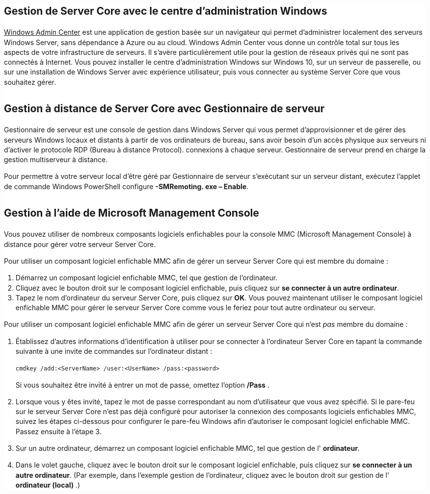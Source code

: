 ## <a name="managing-server-core-with-windows-admin-center"></a>Gestion de Server Core avec le centre d’administration Windows
[Windows Admin Center](../../manage/windows-admin-center/overview.md) est une application de gestion basée sur un navigateur qui permet d’administrer localement des serveurs Windows Server, sans dépendance à Azure ou au cloud. Windows Admin Center vous donne un contrôle total sur tous les aspects de votre infrastructure de serveurs. Il s’avère particulièrement utile pour la gestion de réseaux privés qui ne sont pas connectés à Internet. Vous pouvez installer le centre d’administration Windows sur Windows 10, sur un serveur de passerelle, ou sur une installation de Windows Server avec expérience utilisateur, puis vous connecter au système Server Core que vous souhaitez gérer.

## <a name="managing-server-core-remotely-with-server-manager"></a>Gestion à distance de Server Core avec Gestionnaire de serveur

Gestionnaire de serveur est une console de gestion dans Windows Server qui vous permet d’approvisionner et de gérer des serveurs Windows locaux et distants à partir de vos ordinateurs de bureau, sans avoir besoin d’un accès physique aux serveurs ni d’activer le protocole RDP (Bureau à distance Protocol). connexions à chaque serveur. Gestionnaire de serveur prend en charge la gestion multiserveur à distance.

Pour permettre à votre serveur local d’être géré par Gestionnaire de serveur s’exécutant sur un serveur distant, exécutez l’applet de commande Windows PowerShell configure **-SMRemoting. exe – Enable**.

## <a name="managing-with-microsoft-management-console"></a>Gestion à l’aide de Microsoft Management Console

Vous pouvez utiliser de nombreux composants logiciels enfichables pour la console MMC (Microsoft Management Console) à distance pour gérer votre serveur Server Core.

Pour utiliser un composant logiciel enfichable MMC afin de gérer un serveur Server Core qui est membre du domaine : 

1. Démarrez un composant logiciel enfichable MMC, tel que gestion de l’ordinateur.
2. Cliquez avec le bouton droit sur le composant logiciel enfichable, puis cliquez sur **se connecter à un autre ordinateur**.
2. Tapez le nom d’ordinateur du serveur Server Core, puis cliquez sur **OK**. Vous pouvez maintenant utiliser le composant logiciel enfichable MMC pour gérer le serveur Server Core comme vous le feriez pour tout autre ordinateur ou serveur.

Pour utiliser un composant logiciel enfichable MMC afin de gérer un serveur Server Core qui n’est *pas* membre du domaine : 

1. Établissez d’autres informations d’identification à utiliser pour se connecter à l’ordinateur Server Core en tapant la commande suivante à une invite de commandes sur l’ordinateur distant :

   ```
   cmdkey /add:<ServerName> /user:<UserName> /pass:<password>
   ```

   Si vous souhaitez être invité à entrer un mot de passe, omettez l’option **/Pass** .

2. Lorsque vous y êtes invité, tapez le mot de passe correspondant au nom d’utilisateur que vous avez spécifié.
   Si le pare-feu sur le serveur Server Core n’est pas déjà configuré pour autoriser la connexion des composants logiciels enfichables MMC, suivez les étapes ci-dessous pour configurer le pare-feu Windows afin d’autoriser le composant logiciel enfichable MMC. Passez ensuite à l’étape 3.
3. Sur un autre ordinateur, démarrez un composant logiciel enfichable MMC, tel que gestion de l' **ordinateur**.
4. Dans le volet gauche, cliquez avec le bouton droit sur le composant logiciel enfichable, puis cliquez sur **se connecter à un autre ordinateur**. (Par exemple, dans l’exemple gestion de l’ordinateur, cliquez avec le bouton droit sur gestion de l' **ordinateur (local)** .)